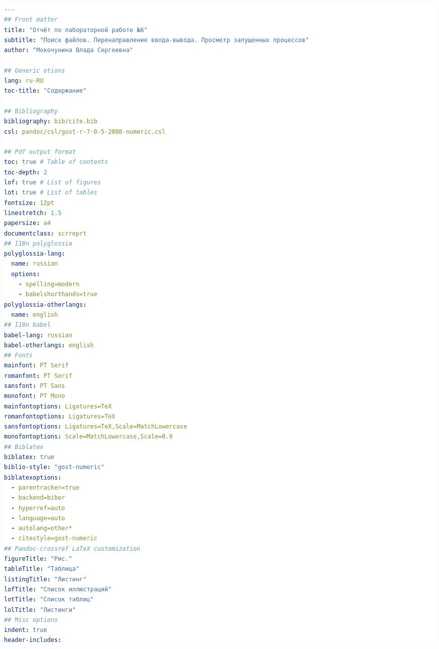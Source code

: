 ```yaml
---
## Front matter
title: "Отчёт по лабораторной работе №6"
subtitle: "Поиск файлов. Перенаправление ввода-вывода. Просмотр запущенных процессов"
author: "Мокочунина Влада Сергеевна"

## Generic otions
lang: ru-RU
toc-title: "Содержание"

## Bibliography
bibliography: bib/cite.bib
csl: pandoc/csl/gost-r-7-0-5-2008-numeric.csl

## Pdf output format
toc: true # Table of contents
toc-depth: 2
lof: true # List of figures
lot: true # List of tables
fontsize: 12pt
linestretch: 1.5
papersize: a4
documentclass: scrreprt
## I18n polyglossia
polyglossia-lang:
  name: russian
  options:
	- spelling=modern
	- babelshorthands=true
polyglossia-otherlangs:
  name: english
## I18n babel
babel-lang: russian
babel-otherlangs: english
## Fonts
mainfont: PT Serif
romanfont: PT Serif
sansfont: PT Sans
monofont: PT Mono
mainfontoptions: Ligatures=TeX
romanfontoptions: Ligatures=TeX
sansfontoptions: Ligatures=TeX,Scale=MatchLowercase
monofontoptions: Scale=MatchLowercase,Scale=0.9
## Biblatex
biblatex: true
biblio-style: "gost-numeric"
biblatexoptions:
  - parentracker=true
  - backend=biber
  - hyperref=auto
  - language=auto
  - autolang=other*
  - citestyle=gost-numeric
## Pandoc-crossref LaTeX customization
figureTitle: "Рис."
tableTitle: "Таблица"
listingTitle: "Листинг"
lofTitle: "Список иллюстраций"
lotTitle: "Список таблиц"
lolTitle: "Листинги"
## Misc options
indent: true
header-includes:
```